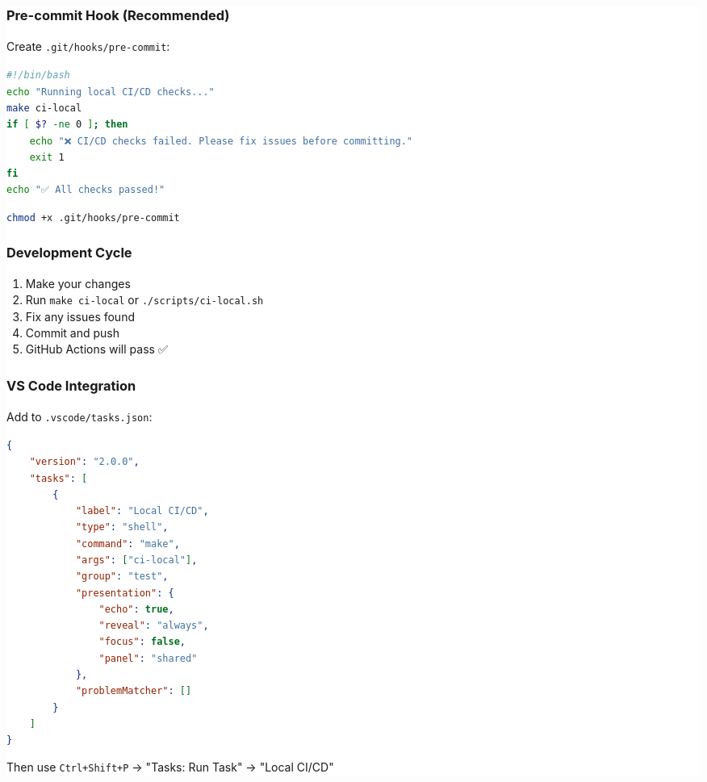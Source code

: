 ### Pre-commit Hook (Recommended)

Create `.git/hooks/pre-commit`:

```bash
#!/bin/bash
echo "Running local CI/CD checks..."
make ci-local
if [ $? -ne 0 ]; then
    echo "❌ CI/CD checks failed. Please fix issues before committing."
    exit 1
fi
echo "✅ All checks passed!"
```

```bash
chmod +x .git/hooks/pre-commit
```

### Development Cycle

1. Make your changes
2. Run `make ci-local` or `./scripts/ci-local.sh`
3. Fix any issues found
4. Commit and push
5. GitHub Actions will pass ✅

### VS Code Integration

Add to `.vscode/tasks.json`:

```json
{
    "version": "2.0.0",
    "tasks": [
        {
            "label": "Local CI/CD",
            "type": "shell",
            "command": "make",
            "args": ["ci-local"],
            "group": "test",
            "presentation": {
                "echo": true,
                "reveal": "always",
                "focus": false,
                "panel": "shared"
            },
            "problemMatcher": []
        }
    ]
}
```

Then use `Ctrl+Shift+P` → "Tasks: Run Task" → "Local CI/CD"
